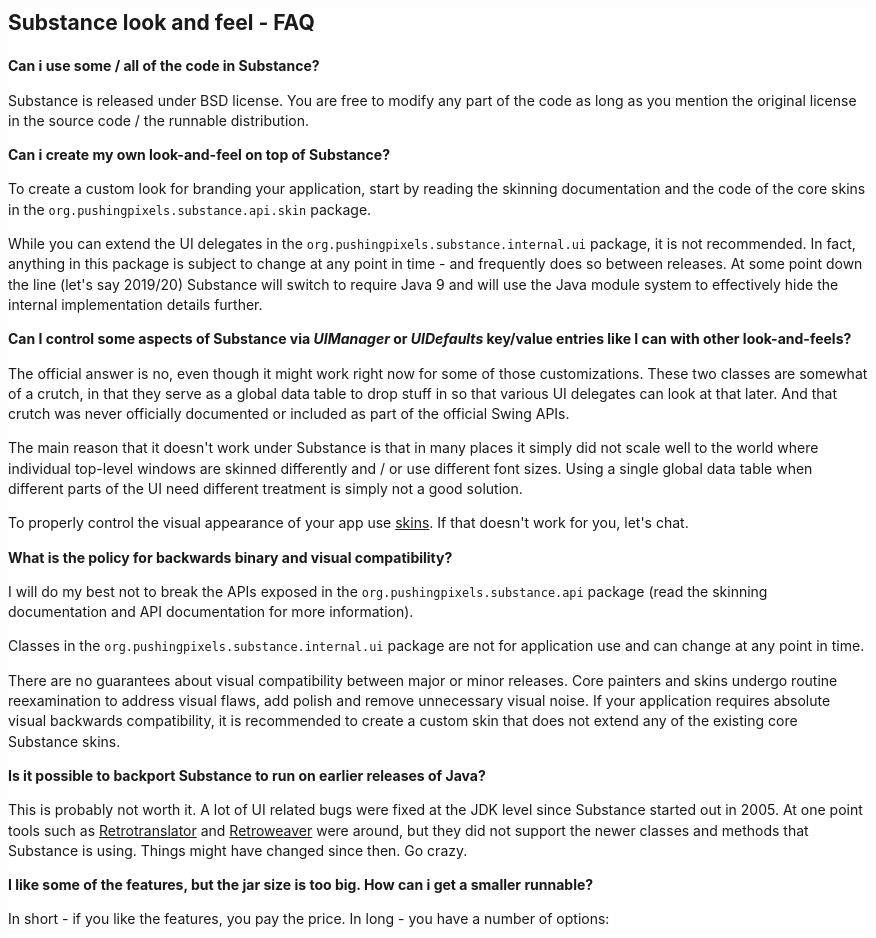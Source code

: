 ## Substance look and feel - FAQ

**Can i use some / all of the code in Substance?**

Substance is released under BSD license. You are free to modify any part of the code as long as you mention the original license in the source code / the runnable distribution.

**Can i create my own look-and-feel on top of Substance?**

To create a custom look for branding your application, start by reading the skinning documentation and the code of the core skins in the `org.pushingpixels.substance.api.skin` package.

While you can extend the UI delegates in the `org.pushingpixels.substance.internal.ui` package, it is not recommended. In fact, anything in this package is subject to change at any point in time - and frequently does so between releases. At some point down the line (let's say 2019/20) Substance will switch to require Java 9 and will use the Java module system to effectively hide the internal implementation details further.

**Can I control some aspects of Substance via _UIManager_ or _UIDefaults_ key/value entries like I can with other look-and-feels?**

The official answer is no, even though it might work right now for some of those customizations. These two classes are somewhat of a crutch, in that they serve as a global data table to drop stuff in so that various UI delegates can look at that later. And that crutch was never officially documented or included as part of the official Swing APIs.

The main reason that it doesn't work under Substance is that in many places it simply did not scale well to the world where individual top-level windows are skinned differently and / or use different font sizes. Using a single global data table when different parts of the UI need different treatment is simply not a good solution.

To properly control the visual appearance of your app use [skins](skins/overview.md). If that doesn't work for you, let's chat.

**What is the policy for backwards binary and visual compatibility?**

I will do my best not to break the APIs exposed in the `org.pushingpixels.substance.api` package (read the skinning documentation and API documentation for more information).

Classes in the `org.pushingpixels.substance.internal.ui` package are not for application use and can change at any point in time.

There are no guarantees about visual compatibility between major or minor releases. Core painters and skins undergo routine reexamination to address visual flaws, add polish and remove unnecessary visual noise. If your application requires absolute visual backwards compatibility, it is recommended to create a custom skin that does not extend any of the existing core Substance skins.

**Is it possible to backport Substance to run on earlier releases of Java?**

This is probably not worth it. A lot of UI related bugs were fixed at the JDK level since Substance started out in 2005. At one point tools such as [Retrotranslator](http://retrotranslator.sourceforge.net/) and [Retroweaver](http://retroweaver.sourceforge.net/) were around, but they did not support the newer classes and methods that Substance is using. Things might have changed since then. Go crazy.

**I like some of the features, but the jar size is too big. How can i get a smaller runnable?**

In short - if you like the features, you pay the price. In long - you have a number of options:
